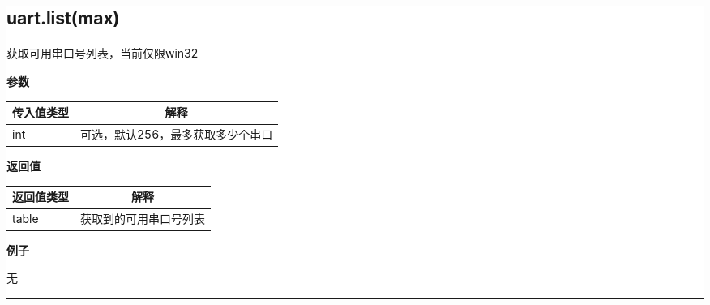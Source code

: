
## uart.list(max)



获取可用串口号列表，当前仅限win32

**参数**

|传入值类型|解释|
|-|-|
|int|可选，默认256，最多获取多少个串口|

**返回值**

|返回值类型|解释|
|-|-|
|table|获取到的可用串口号列表|

**例子**

无

---

